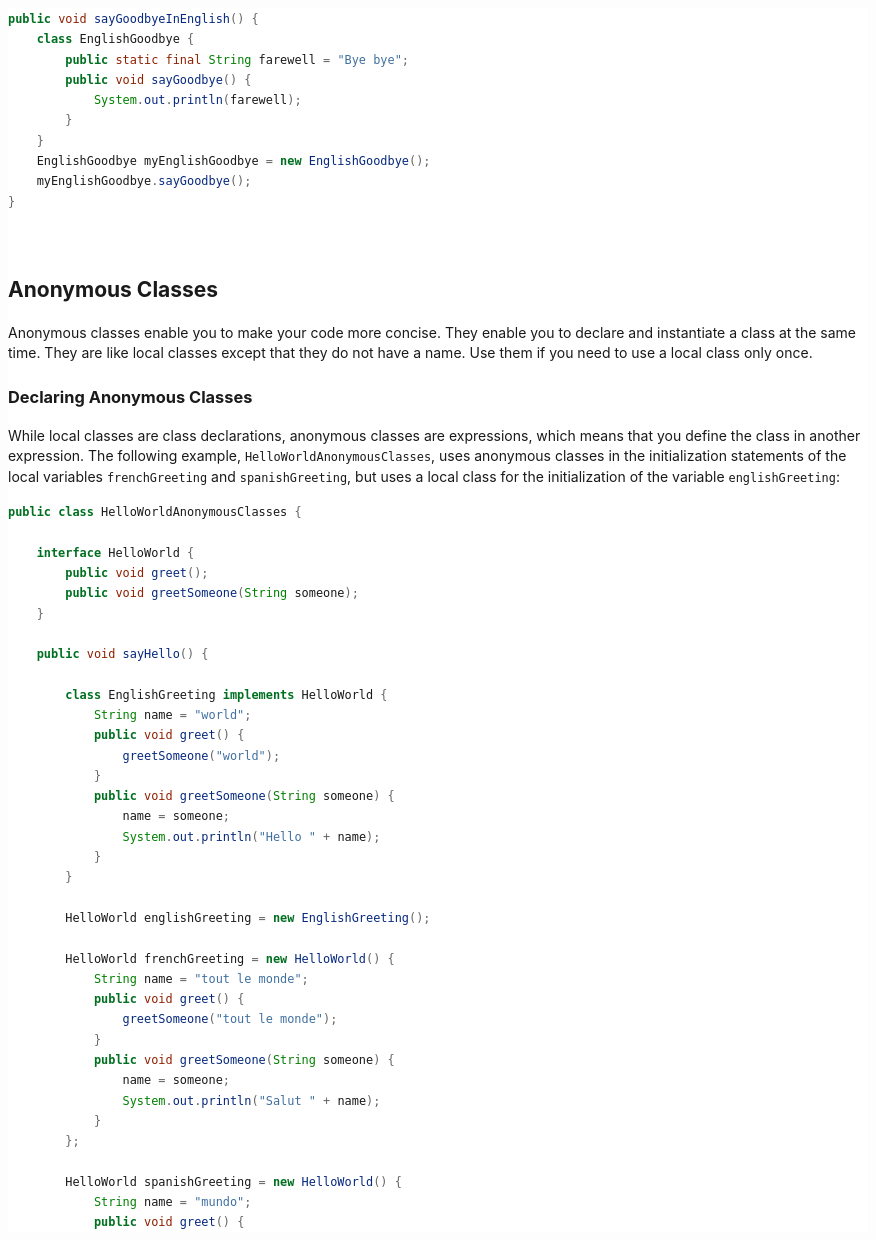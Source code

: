 ```java
public void sayGoodbyeInEnglish() {
    class EnglishGoodbye {
        public static final String farewell = "Bye bye";
        public void sayGoodbye() {
            System.out.println(farewell);
        }
    }
    EnglishGoodbye myEnglishGoodbye = new EnglishGoodbye();
    myEnglishGoodbye.sayGoodbye();
}
```

 

## Anonymous Classes

Anonymous classes enable you to make your code more concise. They enable you to declare and instantiate a class at the same time. They are like local classes except that they do not have a name. Use them if you need to use a local class only once.

### Declaring Anonymous Classes

While local classes are class declarations, anonymous classes are expressions, which means that you define the class in another expression. The following example, `HelloWorldAnonymousClasses`, uses anonymous classes in the initialization statements of the local variables `frenchGreeting` and `spanishGreeting`, but uses a local class for the initialization of the variable `englishGreeting`:

```java
public class HelloWorldAnonymousClasses {

    interface HelloWorld {
        public void greet();
        public void greetSomeone(String someone);
    }

    public void sayHello() {

        class EnglishGreeting implements HelloWorld {
            String name = "world";
            public void greet() {
                greetSomeone("world");
            }
            public void greetSomeone(String someone) {
                name = someone;
                System.out.println("Hello " + name);
            }
        }

        HelloWorld englishGreeting = new EnglishGreeting();

        HelloWorld frenchGreeting = new HelloWorld() {
            String name = "tout le monde";
            public void greet() {
                greetSomeone("tout le monde");
            }
            public void greetSomeone(String someone) {
                name = someone;
                System.out.println("Salut " + name);
            }
        };

        HelloWorld spanishGreeting = new HelloWorld() {
            String name = "mundo";
            public void greet() {
```